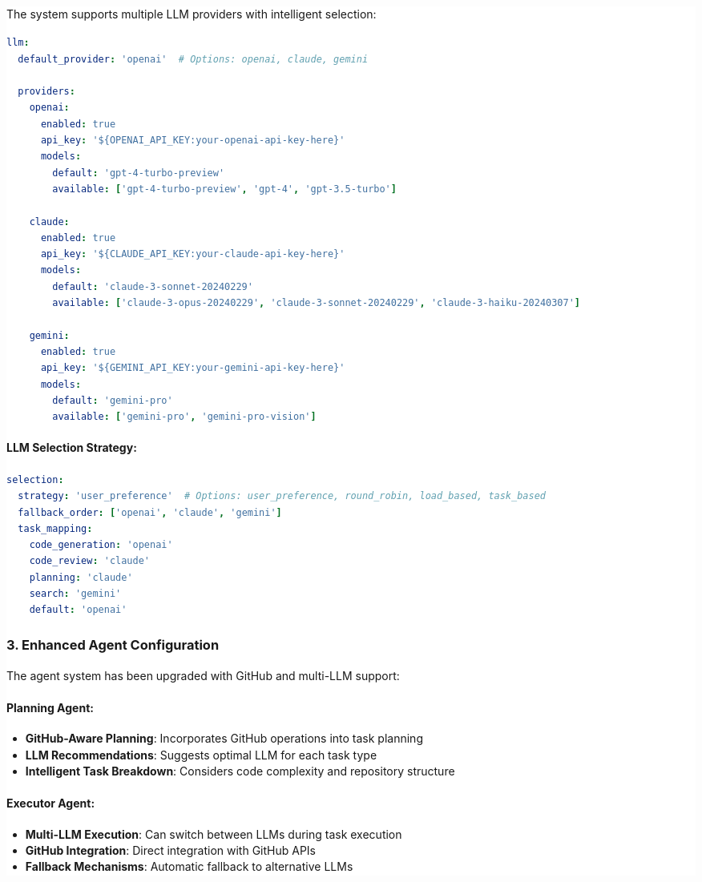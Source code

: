 The system supports multiple LLM providers with intelligent selection:

```yaml
llm:
  default_provider: 'openai'  # Options: openai, claude, gemini
  
  providers:
    openai:
      enabled: true
      api_key: '${OPENAI_API_KEY:your-openai-api-key-here}'
      models:
        default: 'gpt-4-turbo-preview'
        available: ['gpt-4-turbo-preview', 'gpt-4', 'gpt-3.5-turbo']
      
    claude:
      enabled: true
      api_key: '${CLAUDE_API_KEY:your-claude-api-key-here}'
      models:
        default: 'claude-3-sonnet-20240229'
        available: ['claude-3-opus-20240229', 'claude-3-sonnet-20240229', 'claude-3-haiku-20240307']
      
    gemini:
      enabled: true
      api_key: '${GEMINI_API_KEY:your-gemini-api-key-here}'
      models:
        default: 'gemini-pro'
        available: ['gemini-pro', 'gemini-pro-vision']
```

#### LLM Selection Strategy:
```yaml
selection:
  strategy: 'user_preference'  # Options: user_preference, round_robin, load_based, task_based
  fallback_order: ['openai', 'claude', 'gemini']
  task_mapping:
    code_generation: 'openai'
    code_review: 'claude'
    planning: 'claude'
    search: 'gemini'
    default: 'openai'
```

### 3. Enhanced Agent Configuration

The agent system has been upgraded with GitHub and multi-LLM support:

#### Planning Agent:
- **GitHub-Aware Planning**: Incorporates GitHub operations into task planning
- **LLM Recommendations**: Suggests optimal LLM for each task type
- **Intelligent Task Breakdown**: Considers code complexity and repository structure

#### Executor Agent:
- **Multi-LLM Execution**: Can switch between LLMs during task execution
- **GitHub Integration**: Direct integration with GitHub APIs
- **Fallback Mechanisms**: Automatic fallback to alternative LLMs
